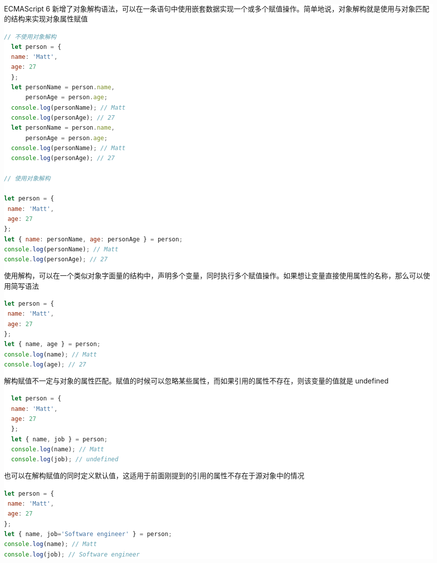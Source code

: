 ECMAScript 6 新增了对象解构语法，可以在一条语句中使用嵌套数据实现一个或多个赋值操作。简单地说，对象解构就是使用与对象匹配的结构来实现对象属性赋值

```js
// 不使用对象解构
  let person = { 
  name: 'Matt', 
  age: 27 
  }; 
  let personName = person.name, 
      personAge = person.age; 
  console.log(personName); // Matt 
  console.log(personAge); // 27 
  let personName = person.name, 
      personAge = person.age; 
  console.log(personName); // Matt 
  console.log(personAge); // 27

// 使用对象解构

let person = { 
 name: 'Matt', 
 age: 27 
}; 
let { name: personName, age: personAge } = person; 
console.log(personName); // Matt 
console.log(personAge); // 27 
```

使用解构，可以在一个类似对象字面量的结构中，声明多个变量，同时执行多个赋值操作。如果想让变量直接使用属性的名称，那么可以使用简写语法

```js
let person = { 
 name: 'Matt', 
 age: 27 
}; 
let { name, age } = person; 
console.log(name); // Matt 
console.log(age); // 27 
```

解构赋值不一定与对象的属性匹配。赋值的时候可以忽略某些属性，而如果引用的属性不存在，则该变量的值就是 undefined

```js
  let person = { 
  name: 'Matt', 
  age: 27 
  }; 
  let { name, job } = person; 
  console.log(name); // Matt 
  console.log(job); // undefined 
```

也可以在解构赋值的同时定义默认值，这适用于前面刚提到的引用的属性不存在于源对象中的情况

```js
let person = { 
 name: 'Matt', 
 age: 27 
}; 
let { name, job='Software engineer' } = person; 
console.log(name); // Matt 
console.log(job); // Software engineer 

```
